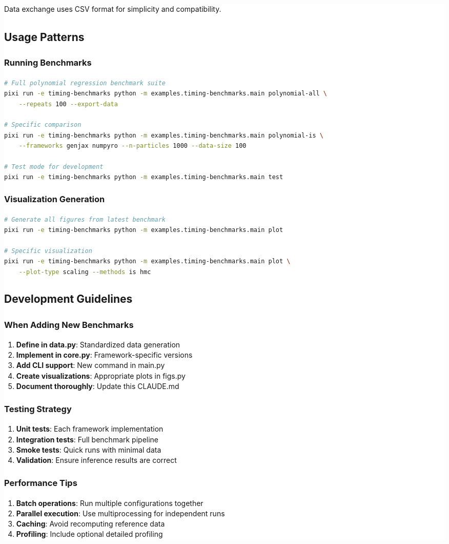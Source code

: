 Data exchange uses CSV format for simplicity and compatibility.

## Usage Patterns

### Running Benchmarks

```bash
# Full polynomial regression benchmark suite
pixi run -e timing-benchmarks python -m examples.timing-benchmarks.main polynomial-all \
    --repeats 100 --export-data

# Specific comparison
pixi run -e timing-benchmarks python -m examples.timing-benchmarks.main polynomial-is \
    --frameworks genjax numpyro --n-particles 1000 --data-size 100

# Test mode for development
pixi run -e timing-benchmarks python -m examples.timing-benchmarks.main test
```

### Visualization Generation

```bash
# Generate all figures from latest benchmark
pixi run -e timing-benchmarks python -m examples.timing-benchmarks.main plot

# Specific visualization
pixi run -e timing-benchmarks python -m examples.timing-benchmarks.main plot \
    --plot-type scaling --methods is hmc
```

## Development Guidelines

### When Adding New Benchmarks

1. **Define in data.py**: Standardized data generation
2. **Implement in core.py**: Framework-specific versions
3. **Add CLI support**: New command in main.py
4. **Create visualizations**: Appropriate plots in figs.py
5. **Document thoroughly**: Update this CLAUDE.md

### Testing Strategy

1. **Unit tests**: Each framework implementation
2. **Integration tests**: Full benchmark pipeline
3. **Smoke tests**: Quick runs with minimal data
4. **Validation**: Ensure inference results are correct

### Performance Tips

1. **Batch operations**: Run multiple configurations together
2. **Parallel execution**: Use multiprocessing for independent runs
3. **Caching**: Avoid recomputing reference data
4. **Profiling**: Include optional detailed profiling
